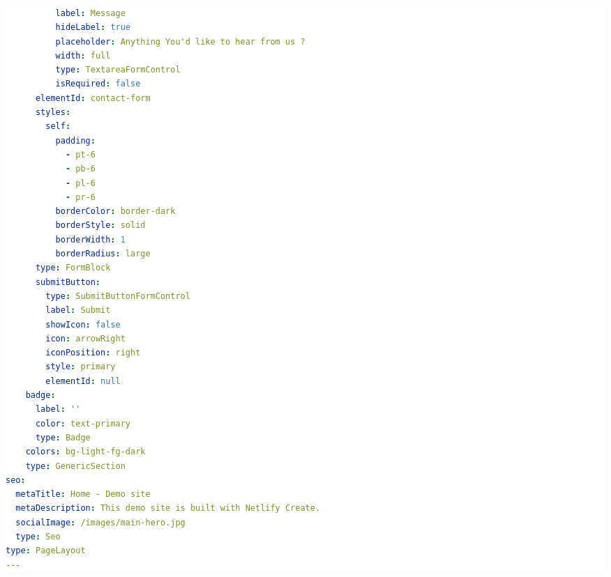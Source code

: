 ```yaml
          label: Message
          hideLabel: true
          placeholder: Anything You'd like to hear from us ?
          width: full
          type: TextareaFormControl
          isRequired: false
      elementId: contact-form
      styles:
        self:
          padding:
            - pt-6
            - pb-6
            - pl-6
            - pr-6
          borderColor: border-dark
          borderStyle: solid
          borderWidth: 1
          borderRadius: large
      type: FormBlock
      submitButton:
        type: SubmitButtonFormControl
        label: Submit
        showIcon: false
        icon: arrowRight
        iconPosition: right
        style: primary
        elementId: null
    badge:
      label: ''
      color: text-primary
      type: Badge
    colors: bg-light-fg-dark
    type: GenericSection
seo:
  metaTitle: Home - Demo site
  metaDescription: This demo site is built with Netlify Create.
  socialImage: /images/main-hero.jpg
  type: Seo
type: PageLayout
---
```

